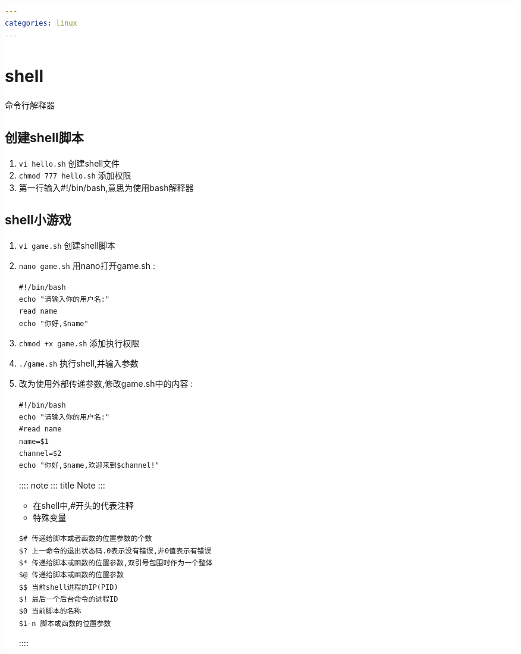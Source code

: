 ```yaml
---
categories: linux
---
```


# shell

命令行解释器

## 创建shell脚本

1.  `vi hello.sh` 创建shell文件
2.  `chmod 777 hello.sh` 添加权限
3.  第一行输入#!/bin/bash,意思为使用bash解释器

## shell小游戏

1.  `vi game.sh` 创建shell脚本

2.  `nano game.sh` 用nano打开game.sh :

        #!/bin/bash
        echo "请输入你的用户名:"
        read name
        echo "你好,$name"

3.  `chmod +x game.sh` 添加执行权限

4.  `./game.sh` 执行shell,并输入参数

5.  改为使用外部传递参数,修改game.sh中的内容 :

        #!/bin/bash
        echo "请输入你的用户名:"
        #read name
        name=$1
        channel=$2
        echo "你好,$name,欢迎来到$channel!"

    :::: note
    ::: title
    Note
    :::

    - 在shell中,#开头的代表注释
    - 特殊变量

    <!-- -->

        $# 传递给脚本或者函数的位置参数的个数
        $? 上一命令的退出状态码.0表示没有错误,非0值表示有错误
        $* 传递给脚本或函数的位置参数,双引号包围时作为一个整体
        $@ 传递给脚本或函数的位置参数
        $$ 当前shell进程的IP(PID)
        $! 最后一个后台命令的进程ID
        $0 当前脚本的名称
        $1-n 脚本或函数的位置参数     
    ::::
